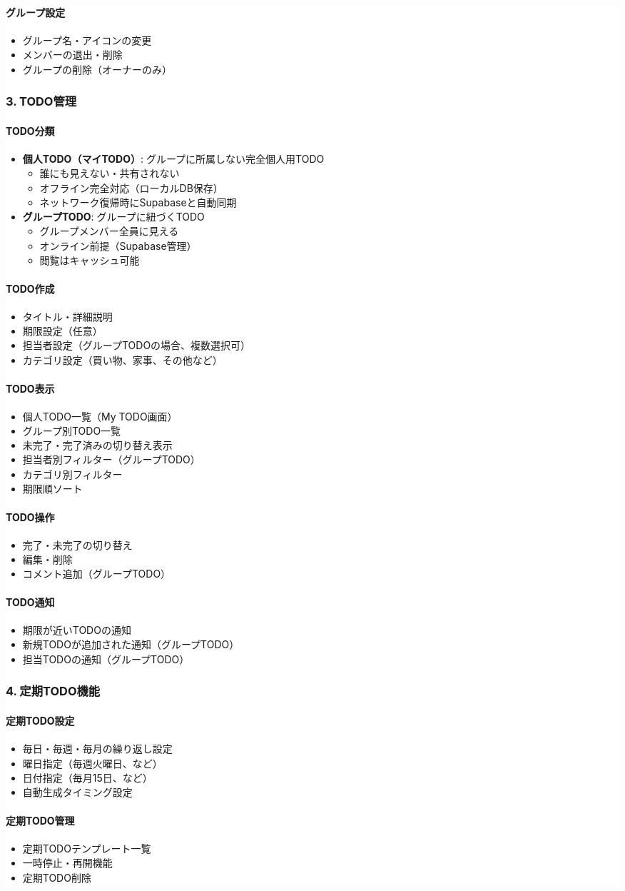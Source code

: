 #### グループ設定
- グループ名・アイコンの変更
- メンバーの退出・削除
- グループの削除（オーナーのみ）

### 3. TODO管理

#### TODO分類
- **個人TODO（マイTODO）**: グループに所属しない完全個人用TODO
  - 誰にも見えない・共有されない
  - オフライン完全対応（ローカルDB保存）
  - ネットワーク復帰時にSupabaseと自動同期
- **グループTODO**: グループに紐づくTODO
  - グループメンバー全員に見える
  - オンライン前提（Supabase管理）
  - 閲覧はキャッシュ可能

#### TODO作成
- タイトル・詳細説明
- 期限設定（任意）
- 担当者設定（グループTODOの場合、複数選択可）
- カテゴリ設定（買い物、家事、その他など）

#### TODO表示
- 個人TODO一覧（My TODO画面）
- グループ別TODO一覧
- 未完了・完了済みの切り替え表示
- 担当者別フィルター（グループTODO）
- カテゴリ別フィルター
- 期限順ソート

#### TODO操作
- 完了・未完了の切り替え
- 編集・削除
- コメント追加（グループTODO）

#### TODO通知
- 期限が近いTODOの通知
- 新規TODOが追加された通知（グループTODO）
- 担当TODOの通知（グループTODO）

### 4. 定期TODO機能

#### 定期TODO設定
- 毎日・毎週・毎月の繰り返し設定
- 曜日指定（毎週火曜日、など）
- 日付指定（毎月15日、など）
- 自動生成タイミング設定

#### 定期TODO管理
- 定期TODOテンプレート一覧
- 一時停止・再開機能
- 定期TODO削除
